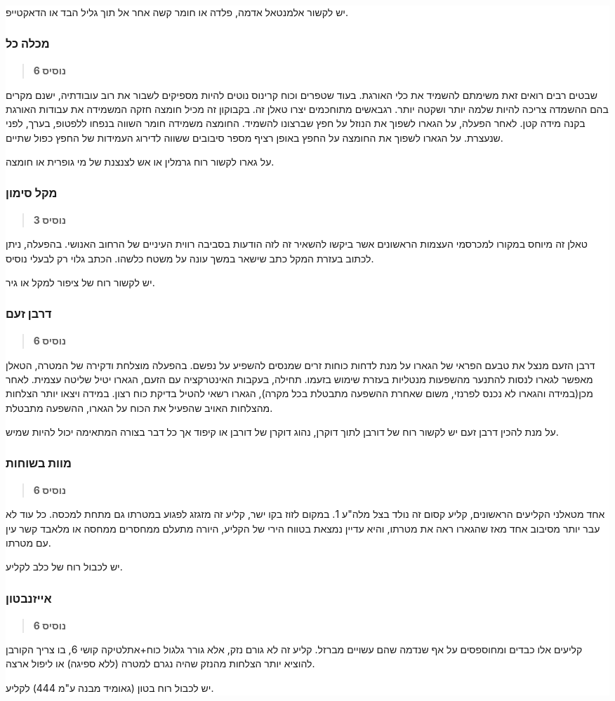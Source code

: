 יש לקשור אלמנטאל אדמה, פלדה או חומר קשה אחר אל תוך גליל הבד או הדאקטייפ.

### מכלה כל

> **נוסיס 6** 

שבטים רבים רואים זאת משימתם להשמיד את כלי האורגת. בעוד שטפרים וכוח קרינוס נוטים להיות מספיקים לשבור את רוב עובודתיה, ישנם מקרים בהם ההשמדה צריכה להיות שלמה יותר ושקטה יותר. רגבאשים מתוחכמים יצרו טאלן זה.
בקבוקון זה מכיל חומצה חזקה המשמידה את עבודות האורגת בקנה מידה קטן. לאחר הפעלה, על הגארו לשפוך את הנוזל על חפץ שברצונו להשמיד. החומצה משמידה חומר השווה בנפחו ללפטופ, בערך, לפני שנעצרת. על הגארו לשפוך את החומצה על החפץ באופן רציף מספר סיבובים ששווה לדירוג העמידות של החפץ כפול שתיים.

על גארו לקשור רוח גרמלין או אש לצנצנת של מי גופרית או חומצה. 

### מקל סימון 

> **נוסיס 3** 

טאלן זה מיוחס במקורו למכרסמי העצמות הראשונים אשר ביקשו להשאיר זה לזה הודעות בסביבה רווית העיניים של הרחוב האנושי.
בהפעלה, ניתן לכתוב בעזרת המקל כתב שישאר במשך עונה על משטח כלשהו. הכתב גלוי רק לבעלי נוסיס.

יש לקשור רוח של ציפור למקל או גיר.

### דרבן זעם

> **נוסיס 6** 

דרבן הזעם מנצל את טבעם הפראי של הגארו על מנת לדחות כוחות זרים שמנסים להשפיע על נפשם. בהפעלה מוצלחת ודקירה של המטרה, הטאלן מאפשר לגארו לנסות להתנער מהשפעות מנטליות בעזרת שימוש בזעמו. 
תחילה, בעקבות האינטרקציה עם הזעם, הגארו יטיל שליטה עצמית. לאחר מכן(במידה והגארו לא נכנס לפרנזי, משום שאחרת ההשפעה מתבטלת בכל מקרה), הגארו רשאי להטיל בדיקת כוח רצון. במידה ויצאו יותר הצלחות מהצלחות האויב שהפעיל את הכוח על הגארו, ההשפעה מתבטלת. 

על מנת להכין דרבן זעם יש לקשור רוח של דורבן לתוך דוקרן, נהוג דוקרן של דורבן או קיפוד אך כל דבר בצורה המתאימה יכול להיות שמיש.

### מוות בשוחות

> **נוסיס 6** 

אחד מטאלני הקליעים הראשונים, קליע קסום זה נולד בצל מלה"ע 1. במקום לזוז בקו ישר, קליע זה מזגזג לפגוע במטרתו גם מתחת למכסה. כל עוד לא עבר יותר מסיבוב אחד מאז שהגארו ראה את מטרתו, והיא עדיין נמצאת בטווח הירי של הקליע, היורה מתעלם ממחסרים ממחסה או מלאבד קשר עין עם מטרתו.

יש לכבול רוח של כלב לקליע.

### אייזנבטון

> **נוסיס 6** 

קליעים אלו כבדים ומחוספסים על אף שנדמה שהם עשויים מברזל. קליע זה לא גורם נזק, אלא גורר גלגול כוח+אתלטיקה קושי 6, בו צריך הקורבן להוציא יותר הצלחות מהנזק שהיה נגרם למטרה (ללא ספיגה)  או ליפול ארצה.

יש לכבול רוח בטון (גאומיד מבנה ע"מ 444) לקליע.
